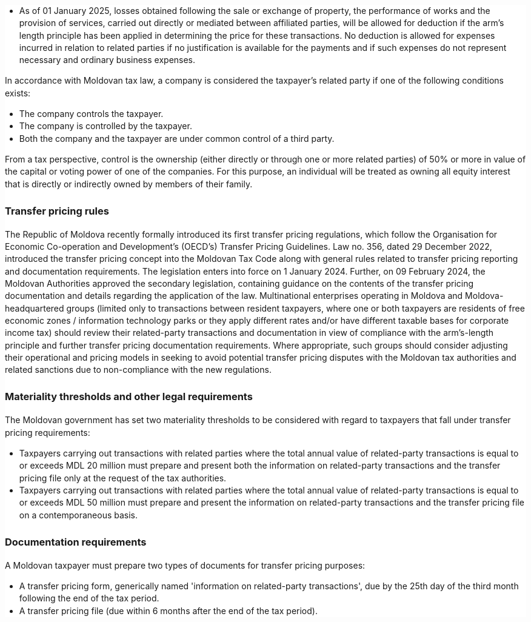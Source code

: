   * As of 01 January 2025, losses obtained following the sale or exchange of property, the performance of works and the provision of services, carried out directly or mediated between affiliated parties, will be allowed for deduction if the arm’s length principle has been applied in determining the price for these transactions. No deduction is allowed for expenses incurred in relation to related parties if no justification is available for the payments and if such expenses do not represent necessary and ordinary business expenses.


In accordance with Moldovan tax law, a company is considered the taxpayer’s related party if one of the following conditions exists:
  * The company controls the taxpayer.
  * The company is controlled by the taxpayer.
  * Both the company and the taxpayer are under common control of a third party.


From a tax perspective, control is the ownership (either directly or through one or more related parties) of 50% or more in value of the capital or voting power of one of the companies. For this purpose, an individual will be treated as owning all equity interest that is directly or indirectly owned by members of their family.
### Transfer pricing rules
The Republic of Moldova recently formally introduced its first transfer pricing regulations, which follow the Organisation for Economic Co-operation and Development’s (OECD’s) Transfer Pricing Guidelines.
Law no. 356, dated 29 December 2022, introduced the transfer pricing concept into the Moldovan Tax Code along with general rules related to transfer pricing reporting and documentation requirements.
The legislation enters into force on 1 January 2024. Further, on 09 February 2024, the Moldovan Authorities approved the secondary legislation, containing guidance on the contents of the transfer pricing documentation and details regarding the application of the law.
Multinational enterprises operating in Moldova and Moldova-headquartered groups (limited only to transactions between resident taxpayers, where one or both taxpayers are residents of free economic zones / information technology parks or they apply different rates and/or have different taxable bases for corporate income tax) should review their related-party transactions and documentation in view of compliance with the arm’s-length principle and further transfer pricing documentation requirements. Where appropriate, such groups should consider adjusting their operational and pricing models in seeking to avoid potential transfer pricing disputes with the Moldovan tax authorities and related sanctions due to non-compliance with the new regulations.
### Materiality thresholds and other legal requirements
The Moldovan government has set two materiality thresholds to be considered with regard to taxpayers that fall under transfer pricing requirements:
  * Taxpayers carrying out transactions with related parties where the total annual value of related-party transactions is equal to or exceeds MDL 20 million must prepare and present both the information on related-party transactions and the transfer pricing file only at the request of the tax authorities.
  * Taxpayers carrying out transactions with related parties where the total annual value of related-party transactions is equal to or exceeds MDL 50 million must prepare and present the information on related-party transactions and the transfer pricing file on a contemporaneous basis.


### Documentation requirements
A Moldovan taxpayer must prepare two types of documents for transfer pricing purposes:
  * A transfer pricing form, generically named 'information on related-party transactions', due by the 25th day of the third month following the end of the tax period.
  * A transfer pricing file (due within 6 months after the end of the tax period).
